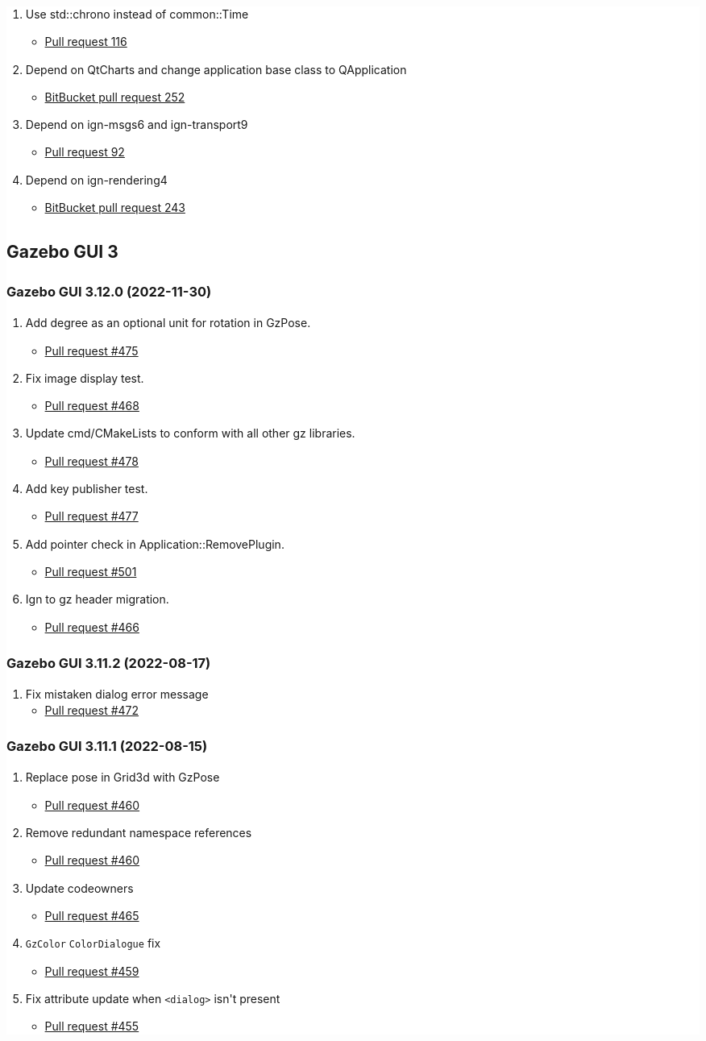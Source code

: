 1. Use std::chrono instead of common::Time
    * [Pull request 116](https://github.com/ignitionrobotics/ign-gui/pull/116)

1. Depend on QtCharts and change application base class to QApplication
    * [BitBucket pull request 252](https://osrf-migration.github.io/ignition-gh-pages/#!/ignitionrobotics/ign-gui/pull-requests/252)

1. Depend on ign-msgs6 and ign-transport9
    * [Pull request 92](https://github.com/ignitionrobotics/ign-gui/pull/92)

1. Depend on ign-rendering4
    * [BitBucket pull request 243](https://osrf-migration.github.io/ignition-gh-pages/#!/ignitionrobotics/ign-gui/pull-requests/243)

## Gazebo GUI 3

### Gazebo GUI 3.12.0 (2022-11-30)

1. Add degree as an optional unit for rotation in GzPose.
    * [Pull request #475](https://github.com/gazebosim/gz-gui/pull/475)

1. Fix image display test.
    * [Pull request #468](https://github.com/gazebosim/gz-gui/pull/468)

1. Update cmd/CMakeLists to conform with all other gz libraries.
    * [Pull request #478](https://github.com/gazebosim/gz-gui/pull/478)

1. Add key publisher test.
    * [Pull request #477](https://github.com/gazebosim/gz-gui/pull/477)

1. Add pointer check in Application::RemovePlugin.
    * [Pull request #501](https://github.com/gazebosim/gz-gui/pull/501)

1. Ign to gz header migration.
    * [Pull request #466](https://github.com/gazebosim/gz-gui/pull/466)

### Gazebo GUI 3.11.2 (2022-08-17)

1. Fix mistaken dialog error message
    * [Pull request #472](https://github.com/gazebosim/gz-gui/pull/472)

### Gazebo GUI 3.11.1 (2022-08-15)

1. Replace pose in Grid3d with GzPose
    * [Pull request #460](https://github.com/gazebosim/gz-gui/pull/461)

1. Remove redundant namespace references
    * [Pull request #460](https://github.com/gazebosim/gz-gui/pull/460)

1. Update codeowners
    * [Pull request #465](https://github.com/gazebosim/gz-gui/pull/465)

1. `GzColor` `ColorDialogue` fix
    * [Pull request #459](https://github.com/gazebosim/gz-gui/pull/459)

1. Fix attribute update when `<dialog>` isn't present
    * [Pull request #455](https://github.com/gazebosim/gz-gui/pull/455)
